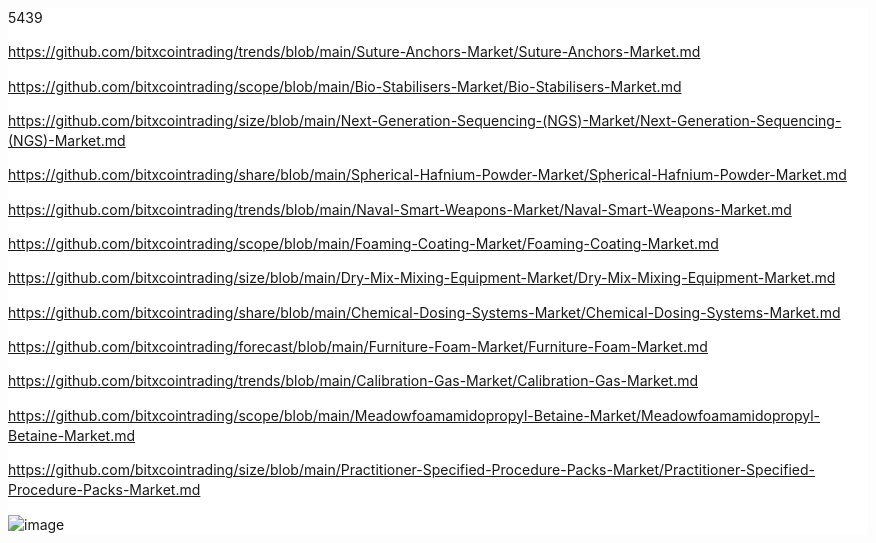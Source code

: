 5439</p><p><a href="https://github.com/bitxcointrading/trends/blob/main/Suture-Anchors-Market/Suture-Anchors-Market.md">https://github.com/bitxcointrading/trends/blob/main/Suture-Anchors-Market/Suture-Anchors-Market.md</a></p><p><a href="https://github.com/bitxcointrading/scope/blob/main/Bio-Stabilisers-Market/Bio-Stabilisers-Market.md">https://github.com/bitxcointrading/scope/blob/main/Bio-Stabilisers-Market/Bio-Stabilisers-Market.md</a></p><p><a href="https://github.com/bitxcointrading/size/blob/main/Next-Generation-Sequencing-(NGS)-Market/Next-Generation-Sequencing-(NGS)-Market.md">https://github.com/bitxcointrading/size/blob/main/Next-Generation-Sequencing-(NGS)-Market/Next-Generation-Sequencing-(NGS)-Market.md</a></p><p><a href="https://github.com/bitxcointrading/share/blob/main/Spherical-Hafnium-Powder-Market/Spherical-Hafnium-Powder-Market.md">https://github.com/bitxcointrading/share/blob/main/Spherical-Hafnium-Powder-Market/Spherical-Hafnium-Powder-Market.md</a></p><p><a href="https://github.com/bitxcointrading/trends/blob/main/Naval-Smart-Weapons-Market/Naval-Smart-Weapons-Market.md">https://github.com/bitxcointrading/trends/blob/main/Naval-Smart-Weapons-Market/Naval-Smart-Weapons-Market.md</a></p><p><a href="https://github.com/bitxcointrading/scope/blob/main/Foaming-Coating-Market/Foaming-Coating-Market.md">https://github.com/bitxcointrading/scope/blob/main/Foaming-Coating-Market/Foaming-Coating-Market.md</a></p><p><a href="https://github.com/bitxcointrading/size/blob/main/Dry-Mix-Mixing-Equipment-Market/Dry-Mix-Mixing-Equipment-Market.md">https://github.com/bitxcointrading/size/blob/main/Dry-Mix-Mixing-Equipment-Market/Dry-Mix-Mixing-Equipment-Market.md</a></p><p><a href="https://github.com/bitxcointrading/share/blob/main/Chemical-Dosing-Systems-Market/Chemical-Dosing-Systems-Market.md">https://github.com/bitxcointrading/share/blob/main/Chemical-Dosing-Systems-Market/Chemical-Dosing-Systems-Market.md</a></p><p><a href="https://github.com/bitxcointrading/forecast/blob/main/Furniture-Foam-Market/Furniture-Foam-Market.md">https://github.com/bitxcointrading/forecast/blob/main/Furniture-Foam-Market/Furniture-Foam-Market.md</a></p><p><a href="https://github.com/bitxcointrading/trends/blob/main/Calibration-Gas-Market/Calibration-Gas-Market.md">https://github.com/bitxcointrading/trends/blob/main/Calibration-Gas-Market/Calibration-Gas-Market.md</a></p><p><a href="https://github.com/bitxcointrading/scope/blob/main/Meadowfoamamidopropyl-Betaine-Market/Meadowfoamamidopropyl-Betaine-Market.md">https://github.com/bitxcointrading/scope/blob/main/Meadowfoamamidopropyl-Betaine-Market/Meadowfoamamidopropyl-Betaine-Market.md</a></p><p><a href="https://github.com/bitxcointrading/size/blob/main/Practitioner-Specified-Procedure-Packs-Market/Practitioner-Specified-Procedure-Packs-Market.md">https://github.com/bitxcointrading/size/blob/main/Practitioner-Specified-Procedure-Packs-Market/Practitioner-Specified-Procedure-Packs-Market.md</a></p>
![image](https://github.com/user-attachments/assets/c37c839f-a81a-4700-85cb-d8ca90c1a2d9)
